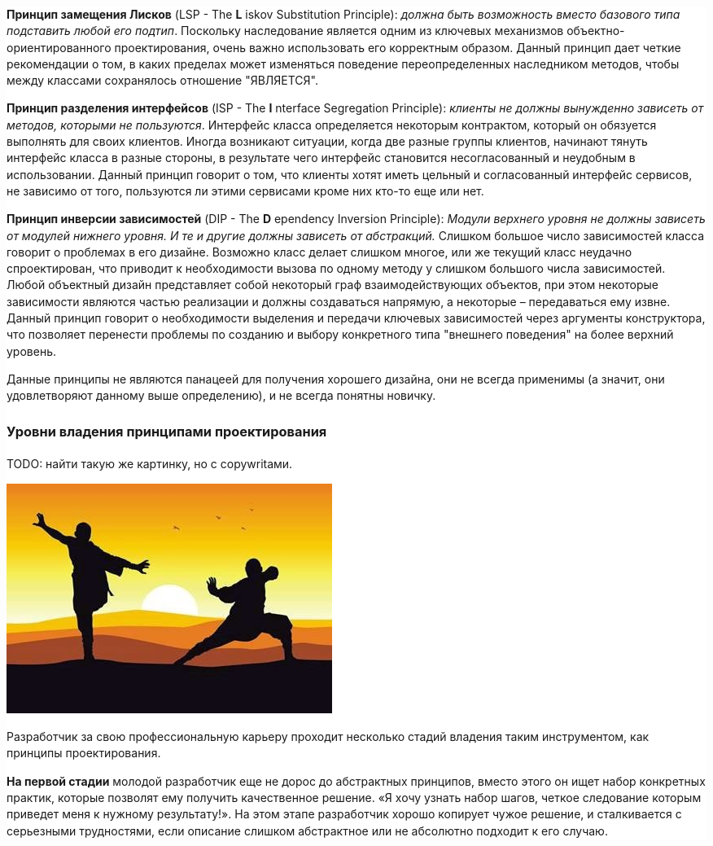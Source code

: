 **Принцип замещения Лисков** (LSP - The **L** iskov Substitution Principle): _должна быть возможность вместо базового типа подставить любой его подтип_. Поскольку наследование является одним из ключевых механизмов объектно-ориентированного проектирования, очень важно использовать его корректным образом. Данный принцип дает четкие рекомендации о том, в каких пределах может изменяться поведение переопределенных наследником методов, чтобы между классами сохранялось отношение "ЯВЛЯЕТСЯ".

**Принцип разделения интерфейсов** (ISP - The **I** nterface Segregation Principle): _клиенты не должны вынужденно зависеть от методов, которыми не пользуются_. Интерфейс класса определяется некоторым контрактом, который он обязуется выполнять для своих клиентов. Иногда возникают ситуации, когда две разные группы клиентов, начинают тянуть интерфейс класса в разные стороны, в результате чего интерфейс становится несогласованный и неудобным в использовании. Данный принцип говорит о том, что клиенты хотят иметь цельный и согласованный интерфейс сервисов, не зависимо от того, пользуются ли этими сервисами кроме них кто-то еще или нет.

**Принцип инверсии зависимостей** (DIP - The **D** ependency Inversion Principle): _Модули верхнего уровня не должны зависеть от модулей нижнего уровня. И те и другие должны зависеть от абстракций._ Слишком большое число зависимостей класса говорит о проблемах в его дизайне. Возможно класс делает слишком многое, или же текущий класс неудачно спроектирован, что приводит к необходимости вызова по одному методу у слишком большого числа зависимостей. Любой объектный дизайн представляет собой некоторый граф взаимодействующих объектов, при этом некоторые зависимости являются частью реализации и должны создаваться напрямую, а некоторые – передаваться ему извне. Данный принцип говорит о необходимости выделения и передачи ключевых зависимостей через аргументы конструктора, что позволяет перенести проблемы по созданию и выбору конкретного типа "внешнего поведения" на более верхний уровень.

Данные принципы не являются панацеей для получения хорошего дизайна, они не всегда применимы (а значит, они удовлетворяют данному выше определению), и не всегда понятны новичку.

### Уровни владения принципами проектирования
TODO: найти такую же картинку, но с copywritами.

![Su Ha Ri](https://github.com/SergeyTeplyakov/DesignPatternsBook/raw/master/Part%204%20-%20Design%20Principles/Images/00_Introduction_Image_1.jpg )

Разработчик за свою профессиональную карьеру проходит несколько стадий владения таким инструментом, как принципы проектирования.

**На первой стадии** молодой разработчик еще не дорос до абстрактных принципов, вместо этого он ищет набор конкретных практик, которые позволят ему получить качественное решение. «Я хочу узнать набор шагов, четкое следование которым приведет меня к нужному результату!». На этом этапе разработчик хорошо копирует чужое решение, и сталкивается с серьезными трудностями, если описание слишком абстрактное или не абсолютно подходит к его случаю.
